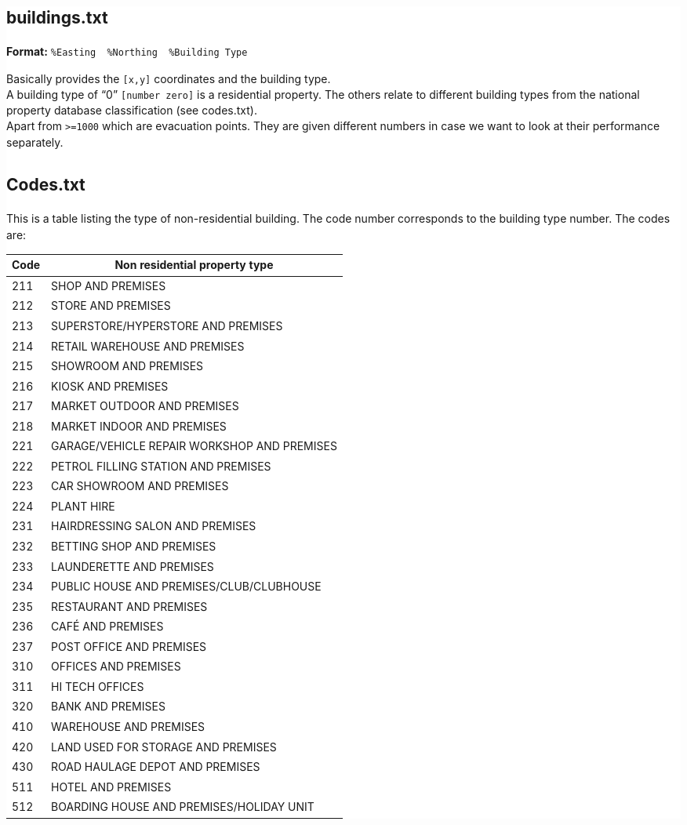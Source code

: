 ## buildings.txt

**Format:** `%Easting  %Northing  %Building Type`

Basically provides the `[x,y]` coordinates and the building type.  
A building type of “0” `[number zero]` is a residential property.  The others relate to different building types from the national property database classification (see codes.txt).  
Apart from `>=1000` which are evacuation points.  They are given different numbers in case we want to look at their performance separately.

## Codes.txt
This is a table listing the type of non-residential building.  The code number corresponds to the building type number.
The codes are:

| Code | Non residential property type                    |
|---|--------------------------------------------------|
| 211 | SHOP AND PREMISES                              |
|212| STORE AND PREMISES                               |
|213| SUPERSTORE/HYPERSTORE AND PREMISES               |
|214| RETAIL WAREHOUSE AND PREMISES                    |
|215| SHOWROOM AND PREMISES                            |
|216| KIOSK AND PREMISES                               |
|217| MARKET OUTDOOR AND PREMISES                      |
|218| MARKET INDOOR AND PREMISES                       |
|221| GARAGE/VEHICLE REPAIR WORKSHOP AND PREMISES      |
|222| PETROL FILLING STATION AND PREMISES              |
|223| CAR SHOWROOM AND PREMISES                        |
|224| PLANT HIRE                                       |
|231| HAIRDRESSING SALON AND PREMISES                  |
|232| BETTING SHOP AND PREMISES                        |
|233| LAUNDERETTE AND PREMISES                         |
|234| PUBLIC HOUSE AND PREMISES/CLUB/CLUBHOUSE         |
|235| RESTAURANT AND PREMISES                          |
|236| CAFÉ AND PREMISES                                |
|237| POST OFFICE AND PREMISES                         |
|310| OFFICES AND PREMISES                             |
|311| HI TECH OFFICES                                  |
|320| BANK AND PREMISES                                |
|410| WAREHOUSE AND PREMISES                           |
|420| LAND USED FOR STORAGE AND PREMISES               |
|430| ROAD HAULAGE DEPOT AND PREMISES                  |
|511| HOTEL AND PREMISES                               |
|512| BOARDING HOUSE AND PREMISES/HOLIDAY UNIT         |